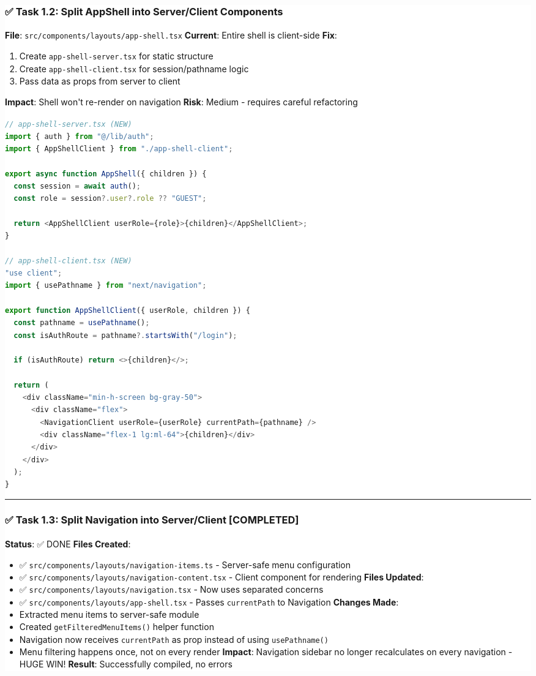 
### ✅ Task 1.2: Split AppShell into Server/Client Components
**File**: `src/components/layouts/app-shell.tsx`
**Current**: Entire shell is client-side
**Fix**:
1. Create `app-shell-server.tsx` for static structure
2. Create `app-shell-client.tsx` for session/pathname logic
3. Pass data as props from server to client

**Impact**: Shell won't re-render on navigation
**Risk**: Medium - requires careful refactoring

```typescript
// app-shell-server.tsx (NEW)
import { auth } from "@/lib/auth";
import { AppShellClient } from "./app-shell-client";

export async function AppShell({ children }) {
  const session = await auth();
  const role = session?.user?.role ?? "GUEST";

  return <AppShellClient userRole={role}>{children}</AppShellClient>;
}

// app-shell-client.tsx (NEW)
"use client";
import { usePathname } from "next/navigation";

export function AppShellClient({ userRole, children }) {
  const pathname = usePathname();
  const isAuthRoute = pathname?.startsWith("/login");

  if (isAuthRoute) return <>{children}</>;

  return (
    <div className="min-h-screen bg-gray-50">
      <div className="flex">
        <NavigationClient userRole={userRole} currentPath={pathname} />
        <div className="flex-1 lg:ml-64">{children}</div>
      </div>
    </div>
  );
}
```

---

### ✅ Task 1.3: Split Navigation into Server/Client [COMPLETED]
**Status**: ✅ DONE
**Files Created**:
- ✅ `src/components/layouts/navigation-items.ts` - Server-safe menu configuration
- ✅ `src/components/layouts/navigation-content.tsx` - Client component for rendering
**Files Updated**:
- ✅ `src/components/layouts/navigation.tsx` - Now uses separated concerns
- ✅ `src/components/layouts/app-shell.tsx` - Passes `currentPath` to Navigation
**Changes Made**:
- Extracted menu items to server-safe module
- Created `getFilteredMenuItems()` helper function
- Navigation now receives `currentPath` as prop instead of using `usePathname()`
- Menu filtering happens once, not on every render
**Impact**: Navigation sidebar no longer recalculates on every navigation - HUGE WIN!
**Result**: Successfully compiled, no errors
